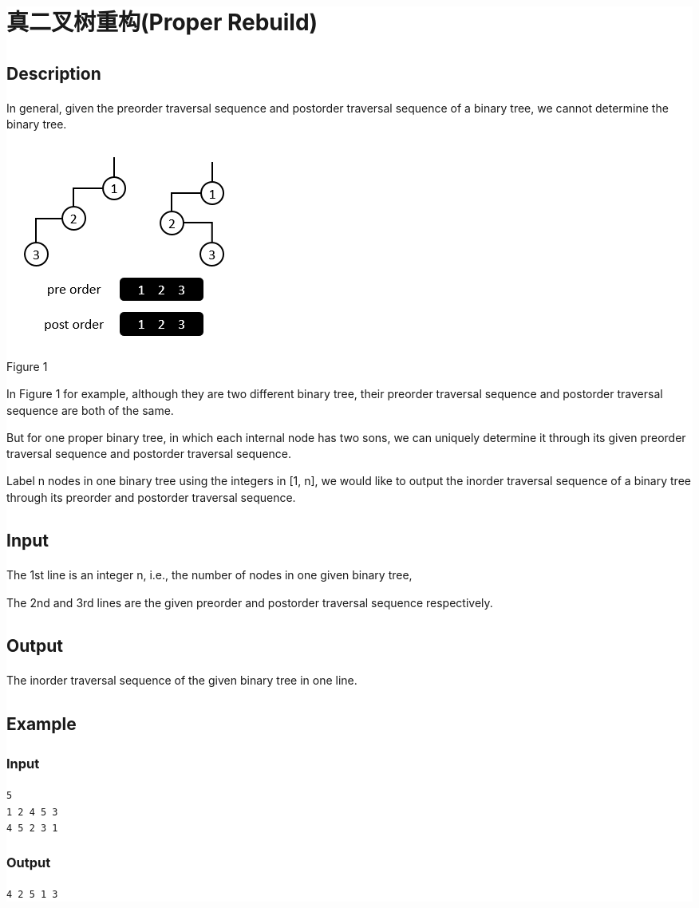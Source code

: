 # 真二叉树重构(Proper Rebuild)

## Description
In general, given the preorder traversal sequence and postorder traversal sequence of a binary tree, we cannot determine the binary tree.

![ex1](img_ex1.png)


Figure 1

In Figure 1 for example, although they are two different binary tree, their preorder traversal sequence and postorder traversal sequence are both of the same.

But for one proper binary tree, in which each internal node has two sons, we can uniquely determine it through its given preorder traversal sequence and postorder traversal sequence.

Label n nodes in one binary tree using the integers in [1, n], we would like to output the inorder traversal sequence of a binary tree through its preorder and postorder traversal sequence.

## Input
The 1st line is an integer n, i.e., the number of nodes in one given binary tree,

The 2nd and 3rd lines are the given preorder and postorder traversal sequence respectively.

## Output
The inorder traversal sequence of the given binary tree in one line.

## Example
### Input
```
5
1 2 4 5 3
4 5 2 3 1
```

### Output
```
4 2 5 1 3
```
